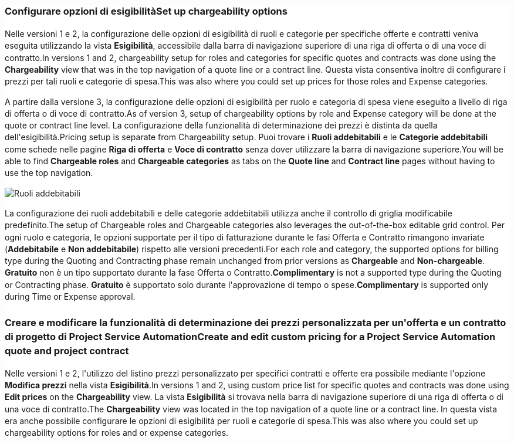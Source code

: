 ### <a name="set-up-chargeability-options"></a><span data-ttu-id="8a09e-326">Configurare opzioni di esigibilità</span><span class="sxs-lookup"><span data-stu-id="8a09e-326">Set up chargeability options</span></span>
<span data-ttu-id="8a09e-327">Nelle versioni 1 e 2, la configurazione delle opzioni di esigibilità di ruoli e categorie per specifiche offerte e contratti veniva eseguita utilizzando la vista **Esigibilità**, accessibile dalla barra di navigazione superiore di una riga di offerta o di una voce di contratto.</span><span class="sxs-lookup"><span data-stu-id="8a09e-327">In versions 1 and 2, chargeability setup for roles and categories for specific quotes and contracts was done using the **Chargeability** view that was in the top navigation of a quote line or a contract line.</span></span> <span data-ttu-id="8a09e-328">Questa vista consentiva inoltre di configurare i prezzi per tali ruoli e categorie di spesa.</span><span class="sxs-lookup"><span data-stu-id="8a09e-328">This was also where you could set up prices for those roles and Expense categories.</span></span>

<span data-ttu-id="8a09e-329">A partire dalla versione 3, la configurazione delle opzioni di esigibilità per ruolo e categoria di spesa viene eseguito a livello di riga di offerta o di voce di contratto.</span><span class="sxs-lookup"><span data-stu-id="8a09e-329">As of version 3, setup of chargeability options by role and  Expense category will be done at the quote or contract line level.</span></span> <span data-ttu-id="8a09e-330">La configurazione della funzionalità di determinazione dei prezzi è distinta da quella dell'esigibilità.</span><span class="sxs-lookup"><span data-stu-id="8a09e-330">Pricing setup is separate from Chargeability setup.</span></span> <span data-ttu-id="8a09e-331">Puoi trovare i **Ruoli addebitabili** e le **Categorie addebitabili** come schede nelle pagine **Riga di offerta** e **Voce di contratto** senza dover utilizzare la barra di navigazione superiore.</span><span class="sxs-lookup"><span data-stu-id="8a09e-331">You will be able to find **Chargeable roles** and **Chargeable categories** as tabs on the **Quote line** and  **Contract line** pages without having to use the top navigation.</span></span>

![Ruoli addebitabili](media/chargeable-12.png)
 
<span data-ttu-id="8a09e-333">La configurazione dei ruoli addebitabili e delle categorie addebitabili utilizza anche il controllo di griglia modificabile predefinito.</span><span class="sxs-lookup"><span data-stu-id="8a09e-333">The setup of Chargeable roles and Chargeable categories also leverages the out-of-the-box editable grid control.</span></span> <span data-ttu-id="8a09e-334">Per ogni ruolo e categoria, le opzioni supportate per il tipo di fatturazione durante le fasi Offerta e Contratto rimangono invariate (**Addebitabile** e **Non addebitabile**) rispetto alle versioni precedenti.</span><span class="sxs-lookup"><span data-stu-id="8a09e-334">For each role and category, the supported options for billing type during the Quoting and Contracting phase remain unchanged from prior versions as **Chargeable** and **Non-chargeable**.</span></span> <span data-ttu-id="8a09e-335">**Gratuito** non è un tipo supportato durante la fase Offerta o Contratto.</span><span class="sxs-lookup"><span data-stu-id="8a09e-335">**Complimentary** is not a supported type during the Quoting or Contracting phase.</span></span> <span data-ttu-id="8a09e-336">**Gratuito** è supportato solo durante l'approvazione di tempo o spese.</span><span class="sxs-lookup"><span data-stu-id="8a09e-336">**Complimentary** is supported only during Time or Expense approval.</span></span>  
 
### <a name="create-and-edit-custom-pricing-for-a-project-service-automation-quote-and-project-contract"></a><span data-ttu-id="8a09e-337">Creare e modificare la funzionalità di determinazione dei prezzi personalizzata per un'offerta e un contratto di progetto di Project Service Automation</span><span class="sxs-lookup"><span data-stu-id="8a09e-337">Create and edit custom pricing for a Project Service Automation quote and project contract</span></span>
<span data-ttu-id="8a09e-338">Nelle versioni 1 e 2, l'utilizzo del listino prezzi personalizzato per specifici contratti e offerte era possibile mediante l'opzione **Modifica prezzi** nella vista **Esigibilità**.</span><span class="sxs-lookup"><span data-stu-id="8a09e-338">In versions 1 and 2, using custom price list for specific quotes and contracts was done using **Edit prices** on the **Chargeability** view.</span></span> <span data-ttu-id="8a09e-339">La vista **Esigibilità** si trovava nella barra di navigazione superiore di una riga di offerta o di una voce di contratto.</span><span class="sxs-lookup"><span data-stu-id="8a09e-339">The **Chargeability** view was located in the top navigation of a quote line or a contract line.</span></span> <span data-ttu-id="8a09e-340">In questa vista era anche possibile configurare le opzioni di esigibilità per ruoli e categorie di spesa.</span><span class="sxs-lookup"><span data-stu-id="8a09e-340">This was also where you could set up chargeability options for roles and or expense categories.</span></span>
